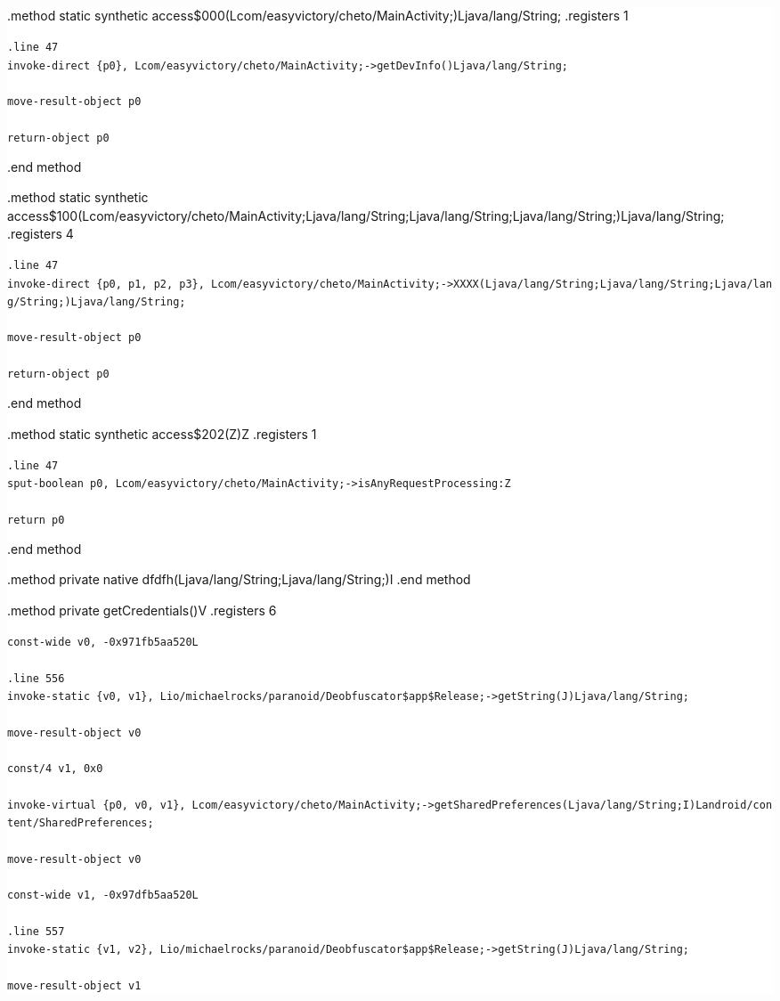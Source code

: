 .method static synthetic access$000(Lcom/easyvictory/cheto/MainActivity;)Ljava/lang/String;
    .registers 1

    .line 47
    invoke-direct {p0}, Lcom/easyvictory/cheto/MainActivity;->getDevInfo()Ljava/lang/String;

    move-result-object p0

    return-object p0
.end method

.method static synthetic access$100(Lcom/easyvictory/cheto/MainActivity;Ljava/lang/String;Ljava/lang/String;Ljava/lang/String;)Ljava/lang/String;
    .registers 4

    .line 47
    invoke-direct {p0, p1, p2, p3}, Lcom/easyvictory/cheto/MainActivity;->XXXX(Ljava/lang/String;Ljava/lang/String;Ljava/lang/String;)Ljava/lang/String;

    move-result-object p0

    return-object p0
.end method

.method static synthetic access$202(Z)Z
    .registers 1

    .line 47
    sput-boolean p0, Lcom/easyvictory/cheto/MainActivity;->isAnyRequestProcessing:Z

    return p0
.end method

.method private native dfdfh(Ljava/lang/String;Ljava/lang/String;)I
.end method

.method private getCredentials()V
    .registers 6

    const-wide v0, -0x971fb5aa520L

    .line 556
    invoke-static {v0, v1}, Lio/michaelrocks/paranoid/Deobfuscator$app$Release;->getString(J)Ljava/lang/String;

    move-result-object v0

    const/4 v1, 0x0

    invoke-virtual {p0, v0, v1}, Lcom/easyvictory/cheto/MainActivity;->getSharedPreferences(Ljava/lang/String;I)Landroid/content/SharedPreferences;

    move-result-object v0

    const-wide v1, -0x97dfb5aa520L

    .line 557
    invoke-static {v1, v2}, Lio/michaelrocks/paranoid/Deobfuscator$app$Release;->getString(J)Ljava/lang/String;

    move-result-object v1
